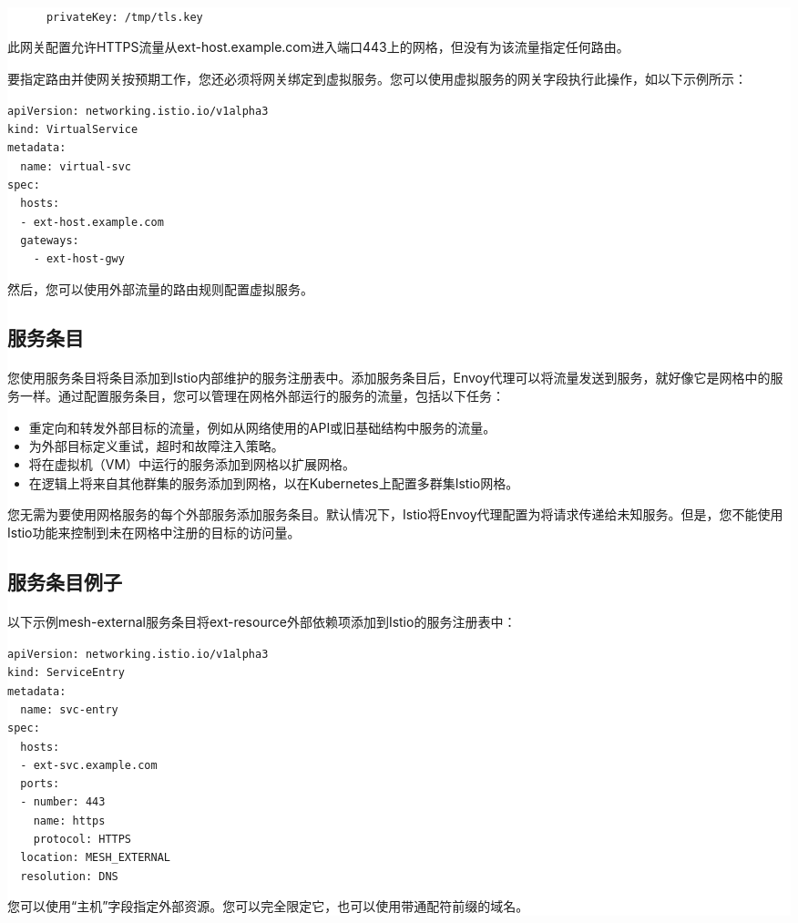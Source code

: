```
      privateKey: /tmp/tls.key
```

此网关配置允许HTTPS流量从ext-host.example.com进入端口443上的网格，但没有为该流量指定任何路由。

要指定路由并使网关按预期工作，您还必须将网关绑定到虚拟服务。您可以使用虚拟服务的网关字段执行此操作，如以下示例所示：

```
apiVersion: networking.istio.io/v1alpha3
kind: VirtualService
metadata:
  name: virtual-svc
spec:
  hosts:
  - ext-host.example.com
  gateways:
    - ext-host-gwy
```

然后，您可以使用外部流量的路由规则配置虚拟服务。

## 服务条目

您使用服务条目将条目添加到Istio内部维护的服务注册表中。添加服务条目后，Envoy代理可以将流量发送到服务，就好像它是网格中的服务一样。通过配置服务条目，您可以管理在网格外部运行的服务的流量，包括以下任务：

- 重定向和转发外部目标的流量，例如从网络使用的API或旧基础结构中服务的流量。
- 为外部目标定义重试，超时和故障注入策略。
- 将在虚拟机（VM）中运行的服务添加到网格以扩展网格。
- 在逻辑上将来自其他群集的服务添加到网格，以在Kubernetes上配置多群集Istio网格。

您无需为要使用网格服务的每个外部服务添加服务条目。默认情况下，Istio将Envoy代理配置为将请求传递给未知服务。但是，您不能使用Istio功能来控制到未在网格中注册的目标的访问量。

## 服务条目例子

以下示例mesh-external服务条目将ext-resource外部依赖项添加到Istio的服务注册表中：

```
apiVersion: networking.istio.io/v1alpha3
kind: ServiceEntry
metadata:
  name: svc-entry
spec:
  hosts:
  - ext-svc.example.com
  ports:
  - number: 443
    name: https
    protocol: HTTPS
  location: MESH_EXTERNAL
  resolution: DNS
```

您可以使用“主机”字段指定外部资源。您可以完全限定它，也可以使用带通配符前缀的域名。
